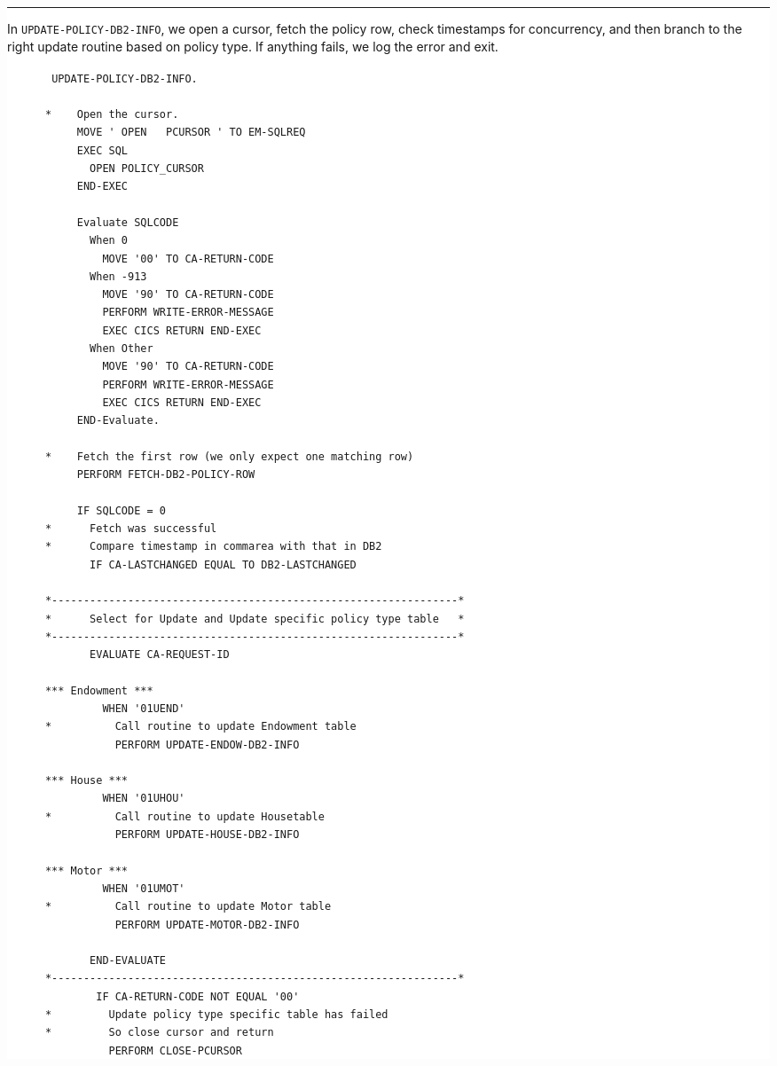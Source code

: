 <SwmSnippet path="/base/src/lgupdb01.cbl" line="251">

---

In <SwmToken path="base/src/lgupdb01.cbl" pos="251:1:7" line-data="       UPDATE-POLICY-DB2-INFO.">`UPDATE-POLICY-DB2-INFO`</SwmToken>, we open a cursor, fetch the policy row, check timestamps for concurrency, and then branch to the right update routine based on policy type. If anything fails, we log the error and exit.

```cobol
       UPDATE-POLICY-DB2-INFO.

      *    Open the cursor.
           MOVE ' OPEN   PCURSOR ' TO EM-SQLREQ
           EXEC SQL
             OPEN POLICY_CURSOR
           END-EXEC

           Evaluate SQLCODE
             When 0
               MOVE '00' TO CA-RETURN-CODE
             When -913
               MOVE '90' TO CA-RETURN-CODE
               PERFORM WRITE-ERROR-MESSAGE
               EXEC CICS RETURN END-EXEC
             When Other
               MOVE '90' TO CA-RETURN-CODE
               PERFORM WRITE-ERROR-MESSAGE
               EXEC CICS RETURN END-EXEC
           END-Evaluate.

      *    Fetch the first row (we only expect one matching row)
           PERFORM FETCH-DB2-POLICY-ROW

           IF SQLCODE = 0
      *      Fetch was successful
      *      Compare timestamp in commarea with that in DB2
             IF CA-LASTCHANGED EQUAL TO DB2-LASTCHANGED

      *----------------------------------------------------------------*
      *      Select for Update and Update specific policy type table   *
      *----------------------------------------------------------------*
             EVALUATE CA-REQUEST-ID

      *** Endowment ***
               WHEN '01UEND'
      *          Call routine to update Endowment table
                 PERFORM UPDATE-ENDOW-DB2-INFO

      *** House ***
               WHEN '01UHOU'
      *          Call routine to update Housetable
                 PERFORM UPDATE-HOUSE-DB2-INFO

      *** Motor ***
               WHEN '01UMOT'
      *          Call routine to update Motor table
                 PERFORM UPDATE-MOTOR-DB2-INFO

             END-EVALUATE
      *----------------------------------------------------------------*
              IF CA-RETURN-CODE NOT EQUAL '00'
      *         Update policy type specific table has failed
      *         So close cursor and return
                PERFORM CLOSE-PCURSOR
```